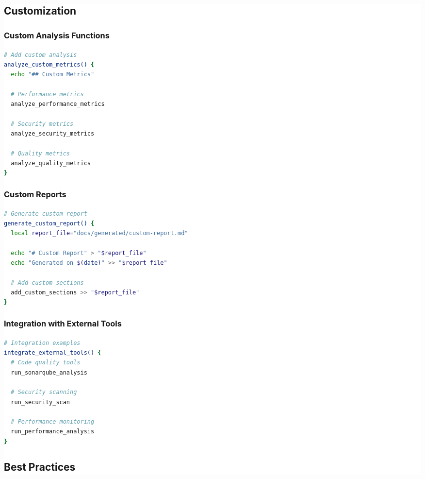 ## Customization

### Custom Analysis Functions
```bash
# Add custom analysis
analyze_custom_metrics() {
  echo "## Custom Metrics"
  
  # Performance metrics
  analyze_performance_metrics
  
  # Security metrics
  analyze_security_metrics
  
  # Quality metrics
  analyze_quality_metrics
}
```

### Custom Reports
```bash
# Generate custom report
generate_custom_report() {
  local report_file="docs/generated/custom-report.md"
  
  echo "# Custom Report" > "$report_file"
  echo "Generated on $(date)" >> "$report_file"
  
  # Add custom sections
  add_custom_sections >> "$report_file"
}
```

### Integration with External Tools
```bash
# Integration examples
integrate_external_tools() {
  # Code quality tools
  run_sonarqube_analysis
  
  # Security scanning
  run_security_scan
  
  # Performance monitoring
  run_performance_analysis
}
```

## Best Practices
